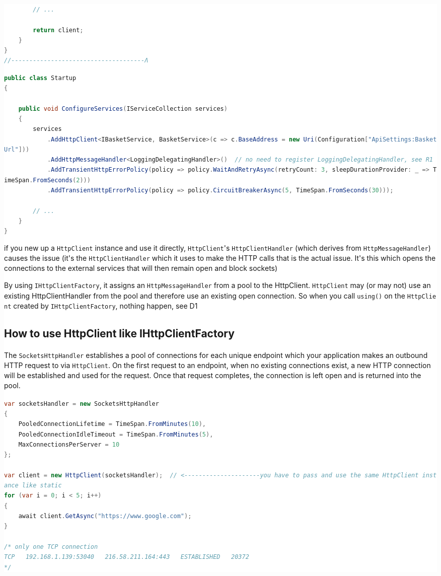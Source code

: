 ```C#
        // ...

        return client;
    }
}
//-------------------------------------Ʌ
```

```C#
public class Startup
{

    public void ConfigureServices(IServiceCollection services)
    {     
        services
            .AddHttpClient<IBasketService, BasketService>(c => c.BaseAddress = new Uri(Configuration["ApiSettings:BasketUrl"]))
            .AddHttpMessageHandler<LoggingDelegatingHandler>()  // no need to register LoggingDelegatingHandler, see R1
            .AddTransientHttpErrorPolicy(policy => policy.WaitAndRetryAsync(retryCount: 3, sleepDurationProvider: _ => TimeSpan.FromSeconds(2)))
            .AddTransientHttpErrorPolicy(policy => policy.CircuitBreakerAsync(5, TimeSpan.FromSeconds(30)));

        // ...
    }
}
```

if you new up a `HttpClient` instance and use it directly, `HttpClient`'s `HttpClientHandler` (which derives from `HttpMessageHandler`) causes the issue (it's the `HttpClientHandler` which it uses to make the HTTP calls that is the actual issue. It's this which opens the connections to the external services that will then remain open and block sockets)

By using `IHttpClientFactory`, it assigns an `HttpMessageHandler` from a pool to the HttpClient. `HttpClient` may (or may not) use an existing HttpClientHandler from the pool and therefore use an existing open connection. So when you call `using()` on the `HttpClient` created by `IHttpClientFactory`, nothing happen, see D1


## How to use HttpClient like IHttpClientFactory

The `SocketsHttpHandler` establishes a pool of connections for each unique endpoint which your application makes an outbound HTTP request to via `HttpClient`. On the first request to an endpoint, when no existing connections exist, a new HTTP connection will be established and used for the request. Once that request completes, the connection is left open and is returned into the pool.

```C#
var socketsHandler = new SocketsHttpHandler
{
    PooledConnectionLifetime = TimeSpan.FromMinutes(10),
    PooledConnectionIdleTimeout = TimeSpan.FromMinutes(5),
    MaxConnectionsPerServer = 10
};

var client = new HttpClient(socketsHandler);  // <---------------------you have to pass and use the same HttpClient instance like static
for (var i = 0; i < 5; i++)
{
    await client.GetAsync("https://www.google.com");
}

/* only one TCP connection
TCP   192.168.1.139:53040   216.58.211.164:443   ESTABLISHED   20372
*/
```